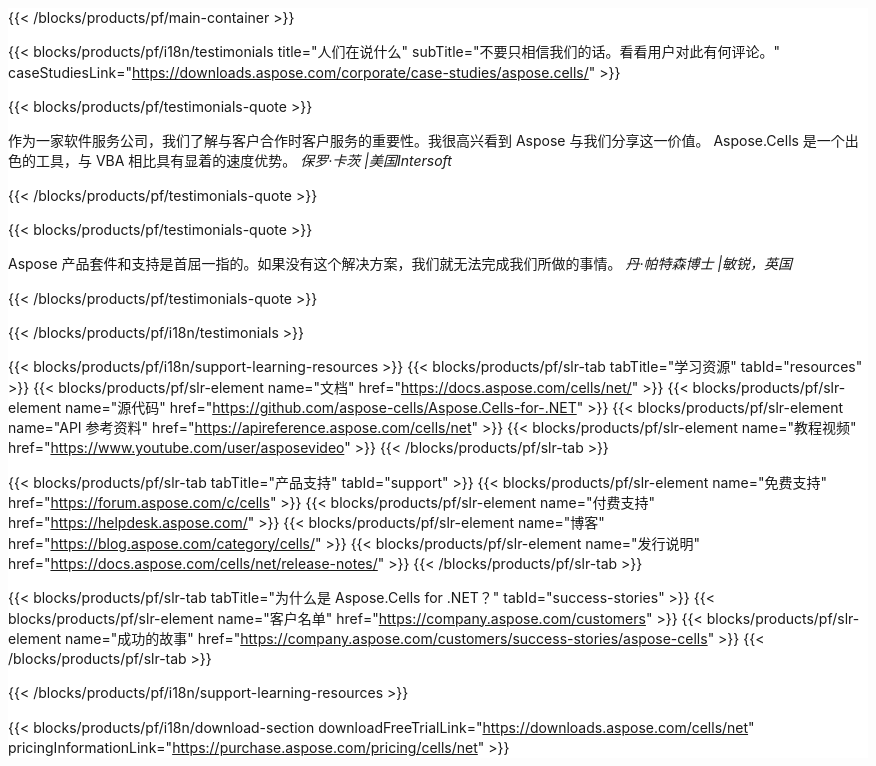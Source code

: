 

{{< /blocks/products/pf/main-container >}}

{{< blocks/products/pf/i18n/testimonials title="人们在说什么" subTitle="不要只相信我们的话。看看用户对此有何评论。" caseStudiesLink="https://downloads.aspose.com/corporate/case-studies/aspose.cells/" >}}

{{< blocks/products/pf/testimonials-quote >}}
<p class="first">
 作为一家软件服务公司，我们了解与客户合作时客户服务的重要性。我很高兴看到 Aspose 与我们分享这一价值。 Aspose.Cells 是一个出色的工具，与 VBA 相比具有显着的速度优势。
 <em>
  保罗·卡茨 |美国Intersoft
 </em>
</p>
{{< /blocks/products/pf/testimonials-quote >}}

{{< blocks/products/pf/testimonials-quote >}}
<p class="second">
 Aspose 产品套件和支持是首屈一指的。如果没有这个解决方案，我们就无法完成我们所做的事情。
 <em>
  丹·帕特森博士 |敏锐，英国
 </em>
</p>
{{< /blocks/products/pf/testimonials-quote >}}

{{< /blocks/products/pf/i18n/testimonials >}}

{{< blocks/products/pf/i18n/support-learning-resources >}}
{{< blocks/products/pf/slr-tab tabTitle="学习资源" tabId="resources" >}}
{{< blocks/products/pf/slr-element name="文档" href="https://docs.aspose.com/cells/net/" >}}
{{< blocks/products/pf/slr-element name="源代码" href="https://github.com/aspose-cells/Aspose.Cells-for-.NET" >}}
{{< blocks/products/pf/slr-element name="API 参考资料" href="https://apireference.aspose.com/cells/net" >}}
{{< blocks/products/pf/slr-element name="教程视频" href="https://www.youtube.com/user/asposevideo" >}}
{{< /blocks/products/pf/slr-tab >}}

{{< blocks/products/pf/slr-tab tabTitle="产品支持" tabId="support" >}}
{{< blocks/products/pf/slr-element name="免费支持" href="https://forum.aspose.com/c/cells" >}}
{{< blocks/products/pf/slr-element name="付费支持" href="https://helpdesk.aspose.com/" >}}
{{< blocks/products/pf/slr-element name="博客" href="https://blog.aspose.com/category/cells/" >}}
{{< blocks/products/pf/slr-element name="发行说明" href="https://docs.aspose.com/cells/net/release-notes/" >}}
{{< /blocks/products/pf/slr-tab >}}

{{< blocks/products/pf/slr-tab tabTitle="为什么是 Aspose.Cells for .NET？" tabId="success-stories" >}}
{{< blocks/products/pf/slr-element name="客户名单" href="https://company.aspose.com/customers" >}}
{{< blocks/products/pf/slr-element name="成功的故事" href="https://company.aspose.com/customers/success-stories/aspose-cells" >}}
{{< /blocks/products/pf/slr-tab >}}

{{< /blocks/products/pf/i18n/support-learning-resources >}}

{{< blocks/products/pf/i18n/download-section downloadFreeTrialLink="https://downloads.aspose.com/cells/net" pricingInformationLink="https://purchase.aspose.com/pricing/cells/net" >}}
